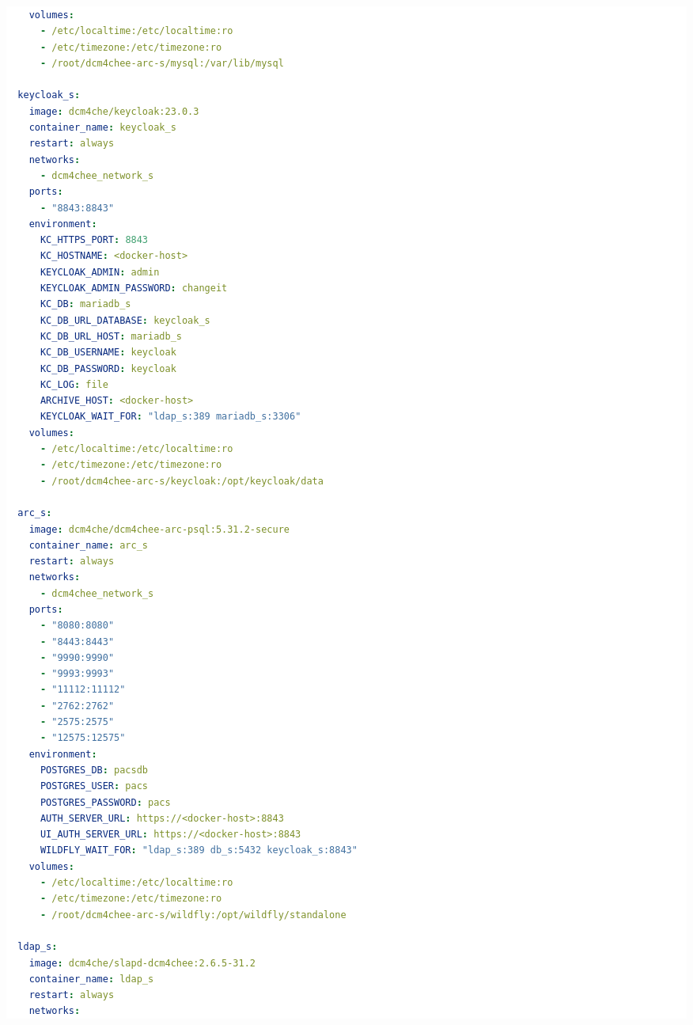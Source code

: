    ```yml
       volumes:
         - /etc/localtime:/etc/localtime:ro
         - /etc/timezone:/etc/timezone:ro
         - /root/dcm4chee-arc-s/mysql:/var/lib/mysql

     keycloak_s:
       image: dcm4che/keycloak:23.0.3
       container_name: keycloak_s
       restart: always
       networks:
         - dcm4chee_network_s
       ports:
         - "8843:8843"
       environment:
         KC_HTTPS_PORT: 8843
         KC_HOSTNAME: <docker-host>
         KEYCLOAK_ADMIN: admin
         KEYCLOAK_ADMIN_PASSWORD: changeit
         KC_DB: mariadb_s
         KC_DB_URL_DATABASE: keycloak_s
         KC_DB_URL_HOST: mariadb_s
         KC_DB_USERNAME: keycloak
         KC_DB_PASSWORD: keycloak
         KC_LOG: file
         ARCHIVE_HOST: <docker-host>
         KEYCLOAK_WAIT_FOR: "ldap_s:389 mariadb_s:3306"
       volumes:
         - /etc/localtime:/etc/localtime:ro
         - /etc/timezone:/etc/timezone:ro
         - /root/dcm4chee-arc-s/keycloak:/opt/keycloak/data

     arc_s:
       image: dcm4che/dcm4chee-arc-psql:5.31.2-secure
       container_name: arc_s
       restart: always
       networks:
         - dcm4chee_network_s
       ports:
         - "8080:8080"
         - "8443:8443"
         - "9990:9990"
         - "9993:9993"
         - "11112:11112"
         - "2762:2762"
         - "2575:2575"
         - "12575:12575"
       environment:
         POSTGRES_DB: pacsdb
         POSTGRES_USER: pacs
         POSTGRES_PASSWORD: pacs
         AUTH_SERVER_URL: https://<docker-host>:8843
         UI_AUTH_SERVER_URL: https://<docker-host>:8843
         WILDFLY_WAIT_FOR: "ldap_s:389 db_s:5432 keycloak_s:8843"
       volumes:
         - /etc/localtime:/etc/localtime:ro
         - /etc/timezone:/etc/timezone:ro
         - /root/dcm4chee-arc-s/wildfly:/opt/wildfly/standalone

     ldap_s:
       image: dcm4che/slapd-dcm4chee:2.6.5-31.2
       container_name: ldap_s
       restart: always
       networks:
   ```